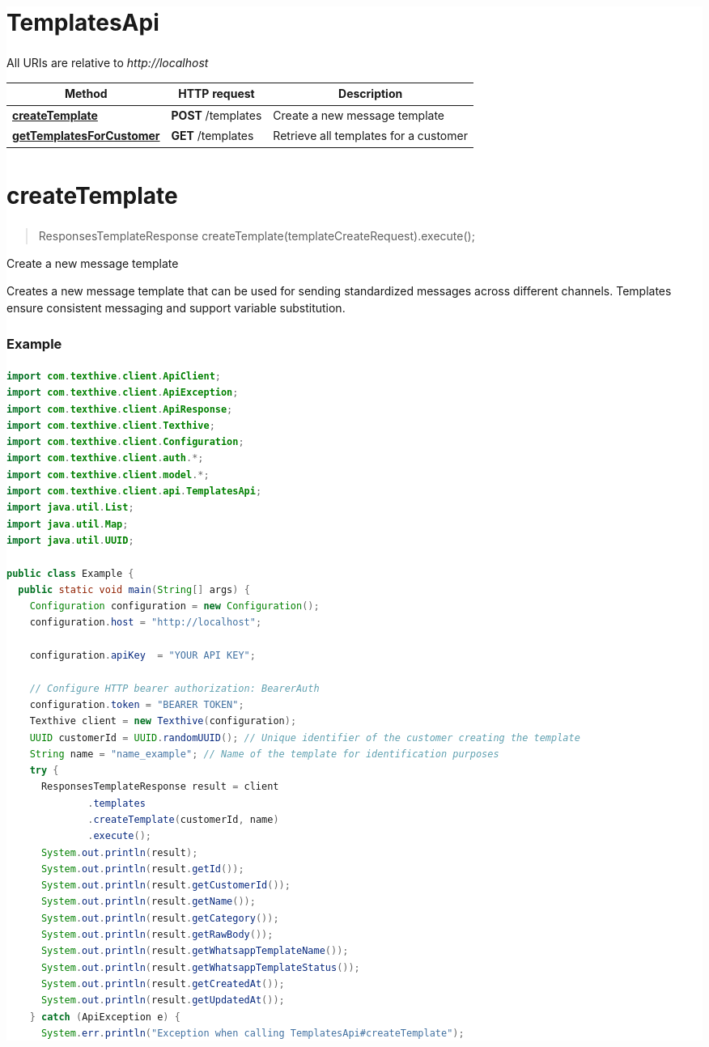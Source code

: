 # TemplatesApi

All URIs are relative to *http://localhost*

| Method | HTTP request | Description |
|------------- | ------------- | -------------|
| [**createTemplate**](TemplatesApi.md#createTemplate) | **POST** /templates | Create a new message template |
| [**getTemplatesForCustomer**](TemplatesApi.md#getTemplatesForCustomer) | **GET** /templates | Retrieve all templates for a customer |


<a name="createTemplate"></a>
# **createTemplate**
> ResponsesTemplateResponse createTemplate(templateCreateRequest).execute();

Create a new message template

Creates a new message template that can be used for sending standardized messages across different channels. Templates ensure consistent messaging and support variable substitution.

### Example
```java
import com.texthive.client.ApiClient;
import com.texthive.client.ApiException;
import com.texthive.client.ApiResponse;
import com.texthive.client.Texthive;
import com.texthive.client.Configuration;
import com.texthive.client.auth.*;
import com.texthive.client.model.*;
import com.texthive.client.api.TemplatesApi;
import java.util.List;
import java.util.Map;
import java.util.UUID;

public class Example {
  public static void main(String[] args) {
    Configuration configuration = new Configuration();
    configuration.host = "http://localhost";
    
    configuration.apiKey  = "YOUR API KEY";
    
    // Configure HTTP bearer authorization: BearerAuth
    configuration.token = "BEARER TOKEN";
    Texthive client = new Texthive(configuration);
    UUID customerId = UUID.randomUUID(); // Unique identifier of the customer creating the template
    String name = "name_example"; // Name of the template for identification purposes
    try {
      ResponsesTemplateResponse result = client
              .templates
              .createTemplate(customerId, name)
              .execute();
      System.out.println(result);
      System.out.println(result.getId());
      System.out.println(result.getCustomerId());
      System.out.println(result.getName());
      System.out.println(result.getCategory());
      System.out.println(result.getRawBody());
      System.out.println(result.getWhatsappTemplateName());
      System.out.println(result.getWhatsappTemplateStatus());
      System.out.println(result.getCreatedAt());
      System.out.println(result.getUpdatedAt());
    } catch (ApiException e) {
      System.err.println("Exception when calling TemplatesApi#createTemplate");
```